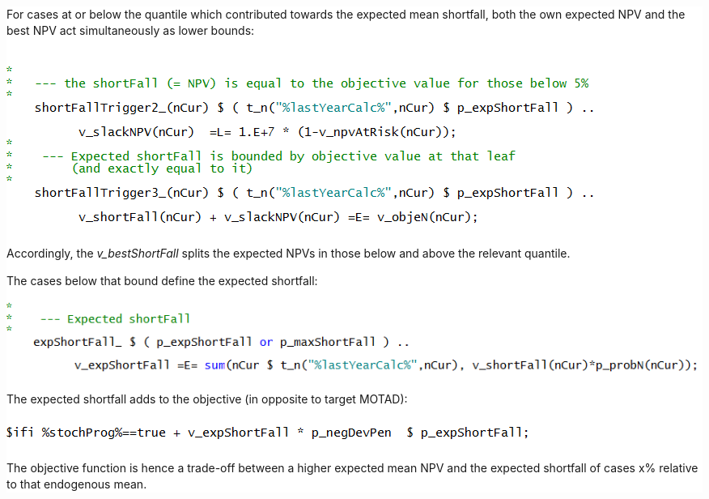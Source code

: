 For cases at or below the quantile which contributed towards the
expected mean shortfall, both the own expected NPV and the best NPV act
simultaneously as lower bounds:

![](media/image209.png)

Accordingly, the *v\_bestShortFall* splits the expected NPVs in those
below and above the relevant quantile.

The cases below that bound define the expected shortfall:

![](media/image199.png)

The expected shortfall adds to the objective (in opposite to target
MOTAD):

![](media/image210.png)

The objective function is hence a trade-off between a higher expected
mean NPV and the expected shortfall of cases x% relative to that
endogenous mean.
